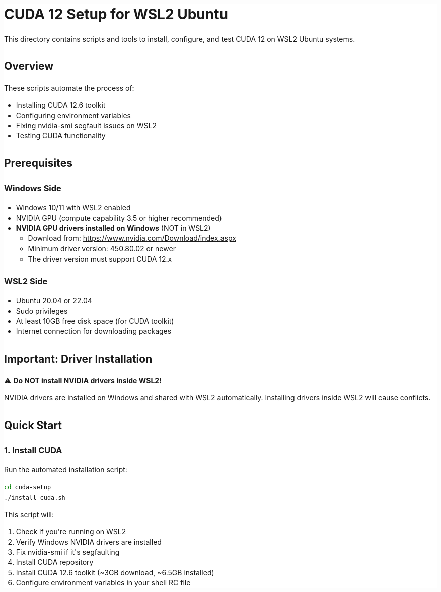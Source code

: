# CUDA 12 Setup for WSL2 Ubuntu

This directory contains scripts and tools to install, configure, and test CUDA 12 on WSL2 Ubuntu systems.

## Overview

These scripts automate the process of:
- Installing CUDA 12.6 toolkit
- Configuring environment variables
- Fixing nvidia-smi segfault issues on WSL2
- Testing CUDA functionality

## Prerequisites

### Windows Side
- Windows 10/11 with WSL2 enabled
- NVIDIA GPU (compute capability 3.5 or higher recommended)
- **NVIDIA GPU drivers installed on Windows** (NOT in WSL2)
  - Download from: https://www.nvidia.com/Download/index.aspx
  - Minimum driver version: 450.80.02 or newer
  - The driver version must support CUDA 12.x

### WSL2 Side
- Ubuntu 20.04 or 22.04
- Sudo privileges
- At least 10GB free disk space (for CUDA toolkit)
- Internet connection for downloading packages

## Important: Driver Installation

⚠️ **Do NOT install NVIDIA drivers inside WSL2!**

NVIDIA drivers are installed on Windows and shared with WSL2 automatically. Installing drivers inside WSL2 will cause conflicts.

## Quick Start

### 1. Install CUDA

Run the automated installation script:

```bash
cd cuda-setup
./install-cuda.sh
```

This script will:
1. Check if you're running on WSL2
2. Verify Windows NVIDIA drivers are installed
3. Fix nvidia-smi if it's segfaulting
4. Install CUDA repository
5. Install CUDA 12.6 toolkit (~3GB download, ~6.5GB installed)
6. Configure environment variables in your shell RC file
